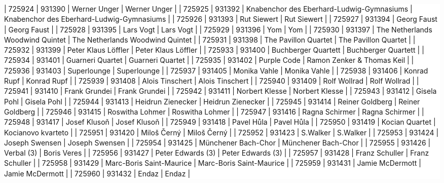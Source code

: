 | 725924 | 931390 | Werner Unger | Werner Unger |
| 725925 | 931392 | Knabenchor des Eberhard-Ludwig-Gymnasiums | Knabenchor des Eberhard-Ludwig-Gymnasiums |
| 725926 | 931393 | Rut Siewert | Rut Siewert |
| 725927 | 931394 | Georg Faust | Georg Faust |
| 725928 | 931395 | Lars Vogt | Lars Vogt |
| 725929 | 931396 | Yom | Yom |
| 725930 | 931397 | The Netherlands Woodwind Quintet | The Netherlands Woodwind Quintet |
| 725931 | 931398 | The Pavillon Quartet | The Pavillon Quartet |
| 725932 | 931399 | Peter Klaus Löffler | Peter Klaus Löffler |
| 725933 | 931400 | Buchberger Quartett | Buchberger Quartett |
| 725934 | 931401 | Guarneri Quartet | Guarneri Quartet |
| 725935 | 931402 | Purple Code | Ramon Zenker & Thomas Keil |
| 725936 | 931403 | Superlounge | Superlounge |
| 725937 | 931405 | Monika Vahle | Monika Vahle |
| 725938 | 931406 | Konrad Rupf | Konrad Rupf |
| 725939 | 931408 | Alois Tinschert | Alois Tinschert |
| 725940 | 931409 | Rolf Wollrad | Rolf Wollrad |
| 725941 | 931410 | Frank Grundei | Frank Grundei |
| 725942 | 931411 | Norbert Klesse | Norbert Klesse |
| 725943 | 931412 | Gisela Pohl | Gisela Pohl |
| 725944 | 931413 | Heidrun Zienecker | Heidrun Zienecker |
| 725945 | 931414 | Reiner Goldberg | Reiner Goldberg |
| 725946 | 931415 | Roswitha Lohmer | Roswitha Lohmer |
| 725947 | 931416 | Ragna Schirmer | Ragna Schirmer |
| 725948 | 931417 | Josef Klusoň | Josef Klusoň |
| 725949 | 931418 | Pavel Hůla | Pavel Hůla |
| 725950 | 931419 | Kocian Quartet | Kocianovo kvarteto |
| 725951 | 931420 | Miloš Černý | Miloš Černý |
| 725952 | 931423 | S.Walker | S.Walker |
| 725953 | 931424 | Joseph Swensen | Joseph Swensen |
| 725954 | 931425 | Münchener Bach-Chor | Münchener Bach-Chor |
| 725955 | 931426 | Verbal (3) | Boris Veres |
| 725956 | 931427 | Peter Edwards (3) | Peter Edwards (3) |
| 725957 | 931428 | Franz Schuller | Franz Schuller |
| 725958 | 931429 | Marc-Boris Saint-Maurice | Marc-Boris Saint-Maurice |
| 725959 | 931431 | Jamie McDermott | Jamie McDermott |
| 725960 | 931432 | Endaz | Endaz |